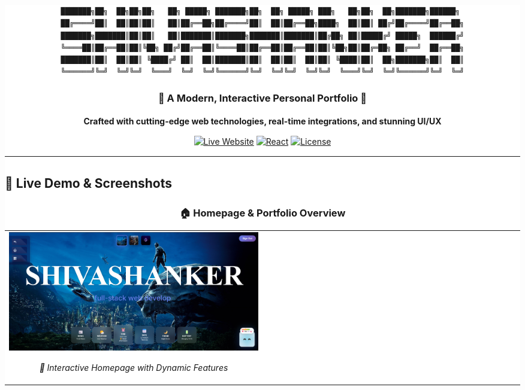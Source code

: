 

<div align="center">

```
███████╗██╗  ██╗██╗██╗   ██╗ █████╗ ███████╗██╗  ██╗ █████╗ ███╗   ██╗██╗  ██╗███████╗██████╗ 
██╔════╝██║  ██║██║██║   ██║██╔══██╗██╔════╝██║  ██║██╔══██╗████╗  ██║██║ ██╔╝██╔════╝██╔══██╗
███████╗███████║██║██║   ██║███████║███████╗███████║███████║██╔██╗ ██║█████╔╝ █████╗  ██████╔╝
╚════██║██╔══██║██║╚██╗ ██╔╝██╔══██║╚════██║██╔══██║██╔══██║██║╚██╗██║██╔═██╗ ██╔══╝  ██╔══██╗
███████║██║  ██║██║ ╚████╔╝ ██║  ██║███████║██║  ██║██║  ██║██║ ╚████║██║  ██╗███████╗██║  ██║
╚══════╝╚═╝  ╚═╝╚═╝  ╚═══╝  ╚═╝  ╚═╝╚══════╝╚═╝  ╚═╝╚═╝  ╚═╝╚═╝  ╚═══╝╚═╝  ╚═╝╚══════╝╚═╝  ╚═╝
```

### 🌟 A Modern, Interactive Personal Portfolio 🌟

**Crafted with cutting-edge web technologies, real-time integrations, and stunning UI/UX**

[![Live Website](https://img.shields.io/badge/🌐_Live_Website-www.shivashanker.com-blue?style=for-the-badge&logo=vercel)](https://www.shivashanker.com)
[![React](https://img.shields.io/badge/React-18.x-61DAFB?style=for-the-badge&logo=react)](https://reactjs.org/)
[![License](https://img.shields.io/badge/License-MIT-green?style=for-the-badge)](https://opensource.org/licenses/MIT)

---

</div>

## 📸 Live Demo & Screenshots

<div align="center">

### 🏠 **Homepage & Portfolio Overview**
<table>
<tr>
<td width="50%">
<img src="./public/images/pq.png" alt="Portfolio Homepage" />
<p align="center"><em>🌟 Interactive Homepage with Dynamic Features</em></p>
</td>
<td width="50%">